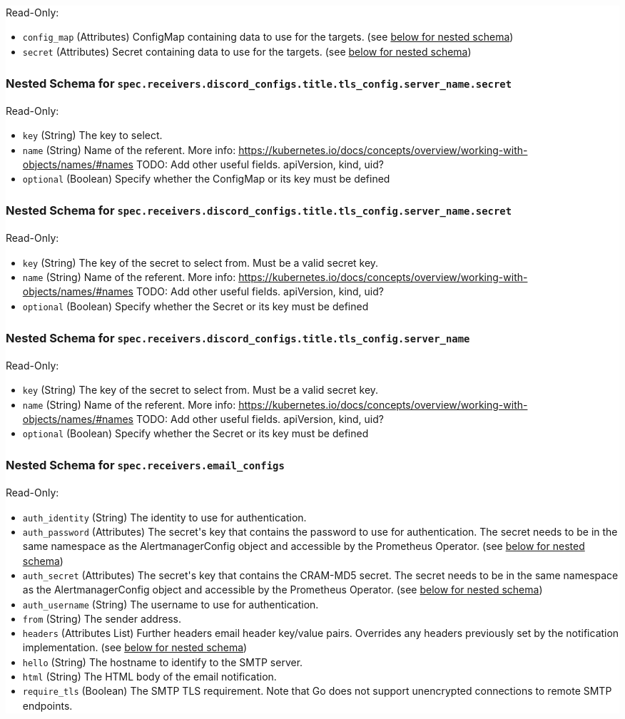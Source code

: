 Read-Only:

- `config_map` (Attributes) ConfigMap containing data to use for the targets. (see [below for nested schema](#nestedatt--spec--receivers--discord_configs--title--tls_config--server_name--config_map))
- `secret` (Attributes) Secret containing data to use for the targets. (see [below for nested schema](#nestedatt--spec--receivers--discord_configs--title--tls_config--server_name--secret))

<a id="nestedatt--spec--receivers--discord_configs--title--tls_config--server_name--config_map"></a>
### Nested Schema for `spec.receivers.discord_configs.title.tls_config.server_name.secret`

Read-Only:

- `key` (String) The key to select.
- `name` (String) Name of the referent. More info: https://kubernetes.io/docs/concepts/overview/working-with-objects/names/#names TODO: Add other useful fields. apiVersion, kind, uid?
- `optional` (Boolean) Specify whether the ConfigMap or its key must be defined


<a id="nestedatt--spec--receivers--discord_configs--title--tls_config--server_name--secret"></a>
### Nested Schema for `spec.receivers.discord_configs.title.tls_config.server_name.secret`

Read-Only:

- `key` (String) The key of the secret to select from.  Must be a valid secret key.
- `name` (String) Name of the referent. More info: https://kubernetes.io/docs/concepts/overview/working-with-objects/names/#names TODO: Add other useful fields. apiVersion, kind, uid?
- `optional` (Boolean) Specify whether the Secret or its key must be defined



<a id="nestedatt--spec--receivers--discord_configs--title--tls_config--key_secret"></a>
### Nested Schema for `spec.receivers.discord_configs.title.tls_config.server_name`

Read-Only:

- `key` (String) The key of the secret to select from.  Must be a valid secret key.
- `name` (String) Name of the referent. More info: https://kubernetes.io/docs/concepts/overview/working-with-objects/names/#names TODO: Add other useful fields. apiVersion, kind, uid?
- `optional` (Boolean) Specify whether the Secret or its key must be defined





<a id="nestedatt--spec--receivers--email_configs"></a>
### Nested Schema for `spec.receivers.email_configs`

Read-Only:

- `auth_identity` (String) The identity to use for authentication.
- `auth_password` (Attributes) The secret's key that contains the password to use for authentication. The secret needs to be in the same namespace as the AlertmanagerConfig object and accessible by the Prometheus Operator. (see [below for nested schema](#nestedatt--spec--receivers--email_configs--auth_password))
- `auth_secret` (Attributes) The secret's key that contains the CRAM-MD5 secret. The secret needs to be in the same namespace as the AlertmanagerConfig object and accessible by the Prometheus Operator. (see [below for nested schema](#nestedatt--spec--receivers--email_configs--auth_secret))
- `auth_username` (String) The username to use for authentication.
- `from` (String) The sender address.
- `headers` (Attributes List) Further headers email header key/value pairs. Overrides any headers previously set by the notification implementation. (see [below for nested schema](#nestedatt--spec--receivers--email_configs--headers))
- `hello` (String) The hostname to identify to the SMTP server.
- `html` (String) The HTML body of the email notification.
- `require_tls` (Boolean) The SMTP TLS requirement. Note that Go does not support unencrypted connections to remote SMTP endpoints.